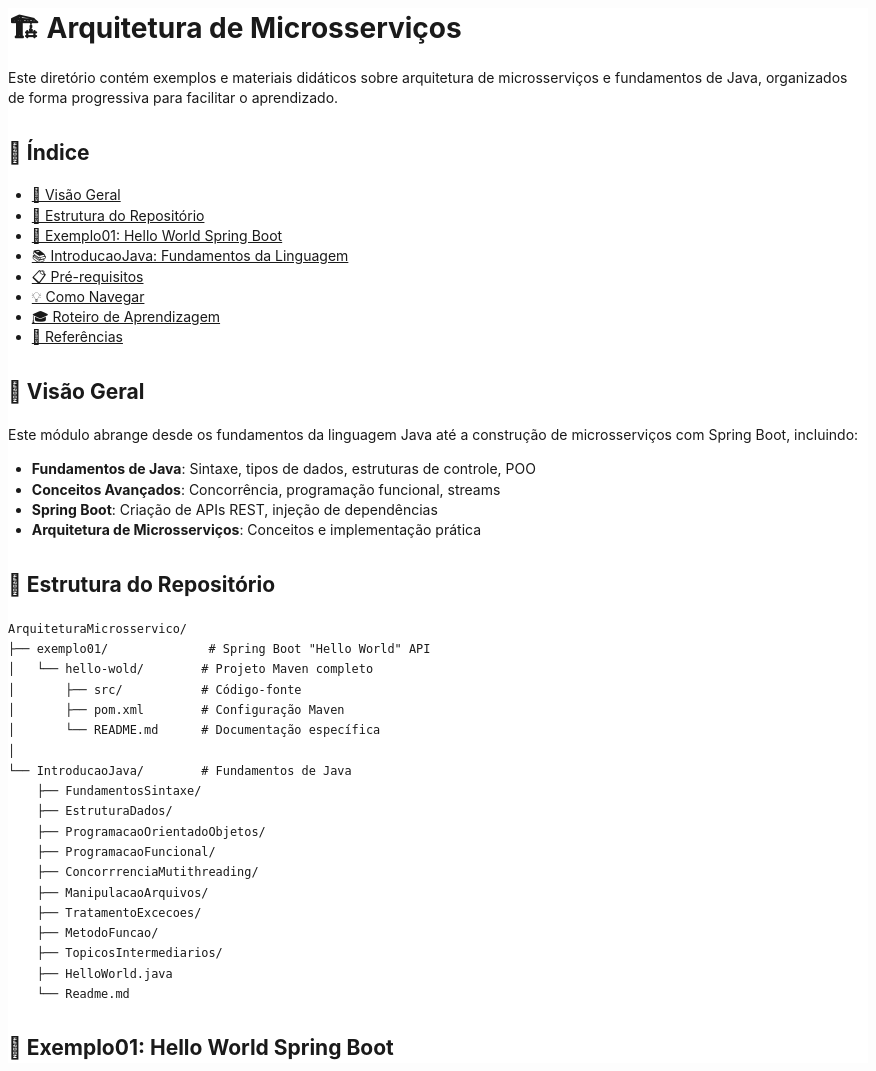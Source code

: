 # 🏗️ Arquitetura de Microsserviços

Este diretório contém exemplos e materiais didáticos sobre arquitetura de microsserviços e fundamentos de Java, organizados de forma progressiva para facilitar o aprendizado.

## 📑 Índice

- [🎯 Visão Geral](#-visão-geral)
- [📁 Estrutura do Repositório](#-estrutura-do-repositório)
- [🚀 Exemplo01: Hello World Spring Boot](#-exemplo01-hello-world-spring-boot)
- [📚 IntroducaoJava: Fundamentos da Linguagem](#-introducaojava-fundamentos-da-linguagem)
- [📋 Pré-requisitos](#-pré-requisitos)
- [💡 Como Navegar](#-como-navegar)
- [🎓 Roteiro de Aprendizagem](#-roteiro-de-aprendizagem)
- [📖 Referências](#-referências)

## 🎯 Visão Geral

Este módulo abrange desde os fundamentos da linguagem Java até a construção de microsserviços com Spring Boot, incluindo:

- **Fundamentos de Java**: Sintaxe, tipos de dados, estruturas de controle, POO
- **Conceitos Avançados**: Concorrência, programação funcional, streams
- **Spring Boot**: Criação de APIs REST, injeção de dependências
- **Arquitetura de Microsserviços**: Conceitos e implementação prática

## 📁 Estrutura do Repositório

```
ArquiteturaMicrosservico/
├── exemplo01/              # Spring Boot "Hello World" API
│   └── hello-wold/        # Projeto Maven completo
│       ├── src/           # Código-fonte
│       ├── pom.xml        # Configuração Maven
│       └── README.md      # Documentação específica
│
└── IntroducaoJava/        # Fundamentos de Java
    ├── FundamentosSintaxe/
    ├── EstruturaDados/
    ├── ProgramacaoOrientadoObjetos/
    ├── ProgramacaoFuncional/
    ├── ConcorrrenciaMutithreading/
    ├── ManipulacaoArquivos/
    ├── TratamentoExcecoes/
    ├── MetodoFuncao/
    ├── TopicosIntermediarios/
    ├── HelloWorld.java
    └── Readme.md
```

## 🚀 Exemplo01: Hello World Spring Boot
